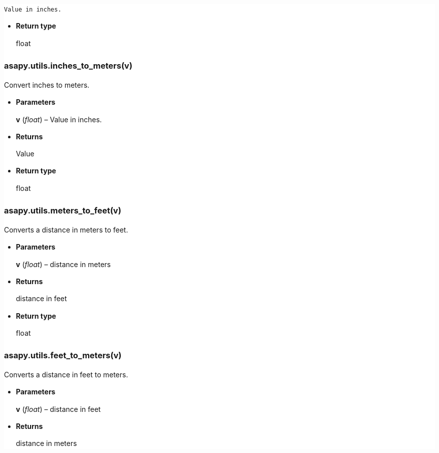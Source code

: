     Value in inches.



* **Return type**

    float



### asapy.utils.inches_to_meters(v)
Convert inches to meters.


* **Parameters**

    **v** (*float*) – Value in inches.



* **Returns**

    Value



* **Return type**

    float



### asapy.utils.meters_to_feet(v)
Converts a distance in meters to feet.


* **Parameters**

    **v** (*float*) – distance in meters



* **Returns**

    distance in feet



* **Return type**

    float



### asapy.utils.feet_to_meters(v)
Converts a distance in feet to meters.


* **Parameters**

    **v** (*float*) – distance in feet



* **Returns**

    distance in meters
